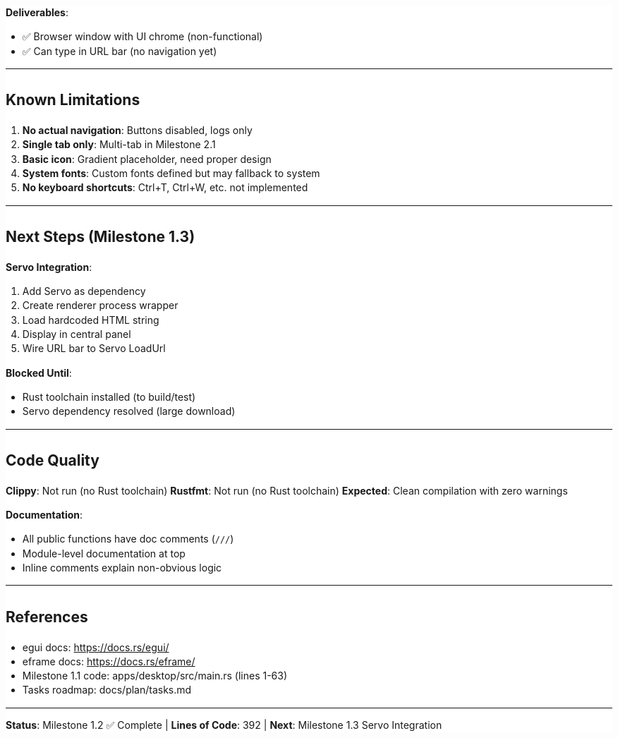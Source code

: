 **Deliverables**:
- ✅ Browser window with UI chrome (non-functional)
- ✅ Can type in URL bar (no navigation yet)

---

## Known Limitations

1. **No actual navigation**: Buttons disabled, logs only
2. **Single tab only**: Multi-tab in Milestone 2.1
3. **Basic icon**: Gradient placeholder, need proper design
4. **System fonts**: Custom fonts defined but may fallback to system
5. **No keyboard shortcuts**: Ctrl+T, Ctrl+W, etc. not implemented

---

## Next Steps (Milestone 1.3)

**Servo Integration**:
1. Add Servo as dependency
2. Create renderer process wrapper
3. Load hardcoded HTML string
4. Display in central panel
5. Wire URL bar to Servo LoadUrl

**Blocked Until**:
- Rust toolchain installed (to build/test)
- Servo dependency resolved (large download)

---

## Code Quality

**Clippy**: Not run (no Rust toolchain)
**Rustfmt**: Not run (no Rust toolchain)
**Expected**: Clean compilation with zero warnings

**Documentation**:
- All public functions have doc comments (`///`)
- Module-level documentation at top
- Inline comments explain non-obvious logic

---

## References

- egui docs: https://docs.rs/egui/
- eframe docs: https://docs.rs/eframe/
- Milestone 1.1 code: apps/desktop/src/main.rs (lines 1-63)
- Tasks roadmap: docs/plan/tasks.md

---

**Status**: Milestone 1.2 ✅ Complete | **Lines of Code**: 392 | **Next**: Milestone 1.3 Servo Integration
